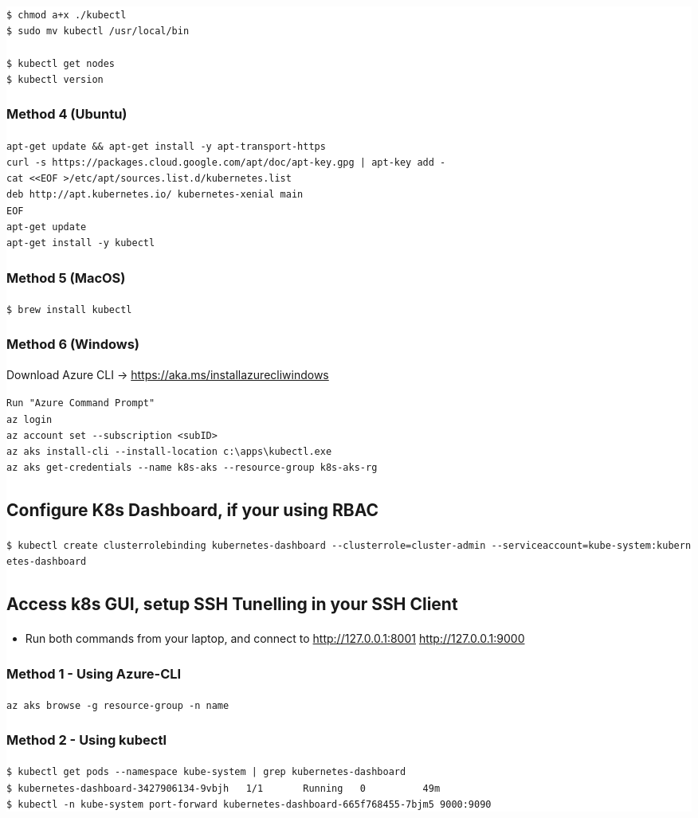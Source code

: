 ```
$ chmod a+x ./kubectl
$ sudo mv kubectl /usr/local/bin

$ kubectl get nodes
$ kubectl version
```
### Method 4 (Ubuntu)
```
apt-get update && apt-get install -y apt-transport-https
curl -s https://packages.cloud.google.com/apt/doc/apt-key.gpg | apt-key add -
cat <<EOF >/etc/apt/sources.list.d/kubernetes.list
deb http://apt.kubernetes.io/ kubernetes-xenial main
EOF
apt-get update
apt-get install -y kubectl
```
### Method 5 (MacOS)
```
$ brew install kubectl
```

### Method 6 (Windows)
Download Azure CLI -> https://aka.ms/installazurecliwindows
```
Run "Azure Command Prompt"
az login
az account set --subscription <subID>
az aks install-cli --install-location c:\apps\kubectl.exe
az aks get-credentials --name k8s-aks --resource-group k8s-aks-rg
```

## Configure K8s Dashboard, if your using RBAC
```
$ kubectl create clusterrolebinding kubernetes-dashboard --clusterrole=cluster-admin --serviceaccount=kube-system:kubernetes-dashboard
```

## Access k8s GUI, setup SSH Tunelling in your SSH Client
* Run both commands from your laptop, and connect to http://127.0.0.1:8001 http://127.0.0.1:9000

### Method 1 - Using Azure-CLI
```
az aks browse -g resource-group -n name
```

### Method 2 - Using kubectl
```
$ kubectl get pods --namespace kube-system | grep kubernetes-dashboard
$ kubernetes-dashboard-3427906134-9vbjh   1/1       Running   0          49m
$ kubectl -n kube-system port-forward kubernetes-dashboard-665f768455-7bjm5 9000:9090
```

